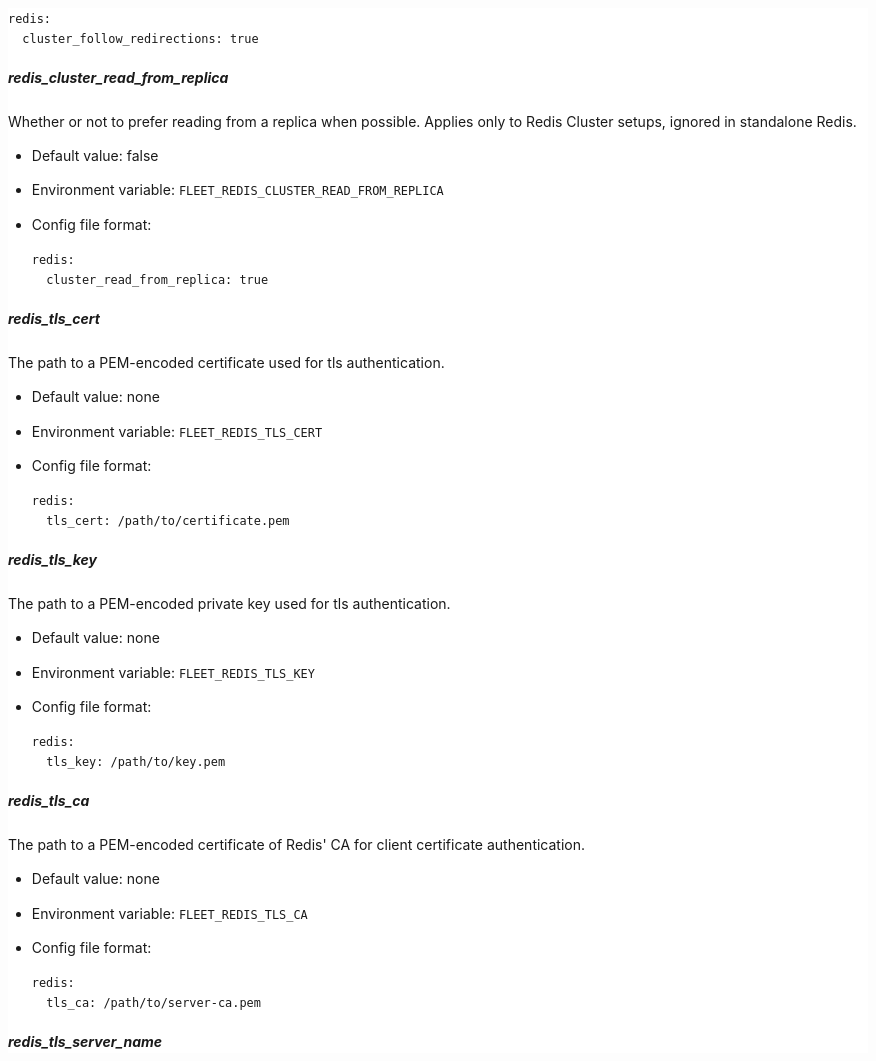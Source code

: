   ```
  redis:
    cluster_follow_redirections: true
  ```

##### redis_cluster_read_from_replica

Whether or not to prefer reading from a replica when possible. Applies only
to Redis Cluster setups, ignored in standalone Redis.

- Default value: false
- Environment variable: `FLEET_REDIS_CLUSTER_READ_FROM_REPLICA`
- Config file format:

  ```
  redis:
    cluster_read_from_replica: true
  ```

##### redis_tls_cert

The path to a PEM-encoded certificate used for tls authentication.

- Default value: none
- Environment variable: `FLEET_REDIS_TLS_CERT`
- Config file format:

  ```
  redis:
  	tls_cert: /path/to/certificate.pem
  ```

##### redis_tls_key

The path to a PEM-encoded private key used for tls authentication.

- Default value: none
- Environment variable: `FLEET_REDIS_TLS_KEY`
- Config file format:

  ```
  redis:
  	tls_key: /path/to/key.pem
  ```

##### redis_tls_ca

The path to a PEM-encoded certificate of Redis' CA for client certificate authentication.

- Default value: none
- Environment variable: `FLEET_REDIS_TLS_CA`
- Config file format:

  ```
  redis:
  	tls_ca: /path/to/server-ca.pem
  ```

##### redis_tls_server_name
